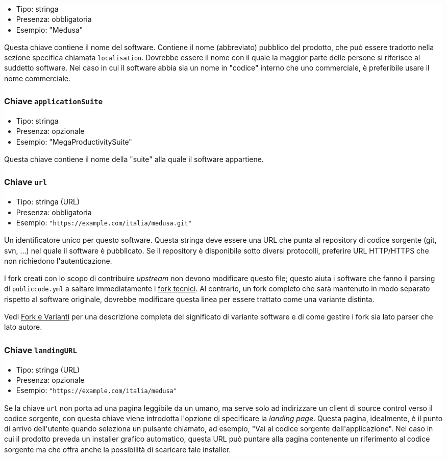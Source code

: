 * Tipo: stringa
* Presenza: obbligatoria 
* Esempio: "Medusa"

Questa chiave contiene il nome del software. Contiene il nome (abbreviato)
pubblico del prodotto, che può essere tradotto nella sezione specifica chiamata
`localisation`. Dovrebbe essere il nome con il quale la maggior parte delle
persone si riferisce al suddetto software. Nel caso in cui il software abbia
sia un nome in "codice" interno che uno commerciale, è preferibile usare il
nome commerciale. 

### Chiave `applicationSuite`

* Tipo: stringa 
* Presenza: opzionale 
* Esempio: "MegaProductivitySuite"

Questa chiave contiene il nome della "suite" alla quale il software appartiene.

### Chiave `url`

* Tipo: stringa (URL)
* Presenza: obbligatoria 
* Esempio: `"https://example.com/italia/medusa.git"`

Un identificatore unico per questo software. Questa stringa deve essere una URL
che punta al repository di codice sorgente (git, svn, ...) nel quale il
software è pubblicato. Se il repository è disponibile sotto diversi protocolli,
preferire URL HTTP/HTTPS che non richiedono l'autenticazione.

I fork creati con lo scopo di contribuire *upstream* non devono modificare
questo file; questo aiuta i software che fanno il parsing di `publiccode.yml`
a saltare immediatamente i [fork tecnici](forks.md).
Al contrario, un fork completo che sarà mantenuto in modo separato rispetto al
software originale, dovrebbe modificare questa linea per essere trattato come
una variante distinta. 

Vedi [Fork e Varianti](forks.md) per una descrizione completa del significato
di variante software e di come gestire i fork sia lato parser che lato autore.

### Chiave `landingURL`

* Tipo: stringa (URL)
* Presenza: opzionale 
* Esempio: `"https://example.com/italia/medusa"`

Se la chiave `url` non porta ad una pagina leggibile da un umano, ma serve solo
ad indirizzare un client di source control verso il codice sorgente, con questa
chiave viene introdotta l'opzione di specificare la *landing page*. Questa
pagina, idealmente, è il punto di arrivo dell'utente quando seleziona un
pulsante chiamato, ad esempio, "Vai al codice sorgente dell'applicazione". Nel
caso in cui il prodotto preveda un installer grafico automatico, questa URL può
puntare alla pagina contenente un riferimento al codice sorgente ma che offra
anche la possibilità di scaricare tale installer.
